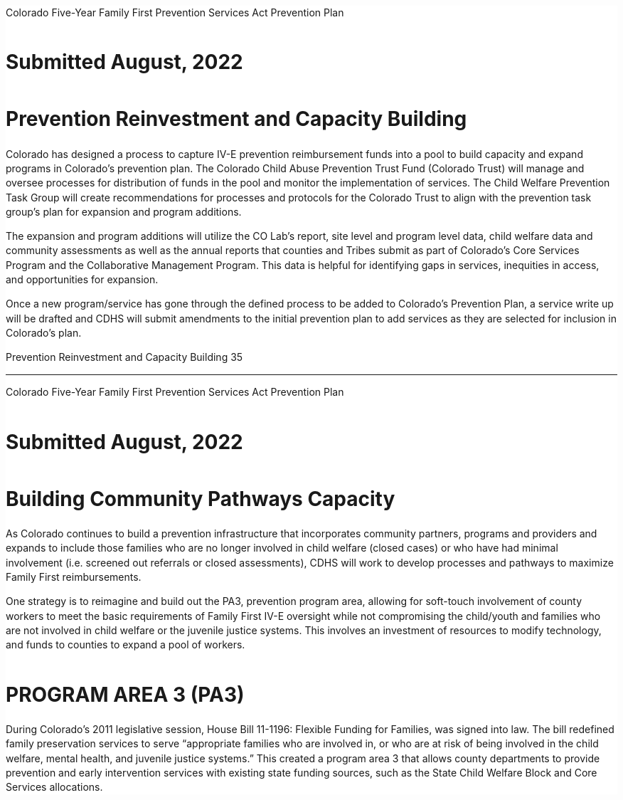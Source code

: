Colorado Five-Year Family First Prevention Services Act Prevention Plan
# Submitted August, 2022

# Prevention Reinvestment and Capacity Building

Colorado has designed a process to capture IV-E prevention reimbursement funds into a pool to build capacity and expand programs in Colorado’s prevention plan. The Colorado Child Abuse Prevention Trust Fund (Colorado Trust) will manage and oversee processes for distribution of funds in the pool and monitor the implementation of services. The Child Welfare Prevention Task Group will create recommendations for processes and protocols for the Colorado Trust to align with the prevention task group’s plan for expansion and program additions.

The expansion and program additions will utilize the CO Lab’s report, site level and program level data, child welfare data and community assessments as well as the annual reports that counties and Tribes submit as part of Colorado’s Core Services Program and the Collaborative Management Program. This data is helpful for identifying gaps in services, inequities in access, and opportunities for expansion.

Once a new program/service has gone through the defined process to be added to Colorado’s Prevention Plan, a service write up will be drafted and CDHS will submit amendments to the initial prevention plan to add services as they are selected for inclusion in Colorado’s plan.

Prevention Reinvestment and Capacity Building 35



---

Colorado Five-Year Family First Prevention Services Act Prevention Plan

# Submitted August, 2022

# Building Community Pathways Capacity

As Colorado continues to build a prevention infrastructure that incorporates community partners, programs and providers and expands to include those families who are no longer involved in child welfare (closed cases) or who have had minimal involvement (i.e. screened out referrals or closed assessments), CDHS will work to develop processes and pathways to maximize Family First reimbursements.

One strategy is to reimagine and build out the PA3, prevention program area, allowing for soft-touch involvement of county workers to meet the basic requirements of Family First IV-E oversight while not compromising the child/youth and families who are not involved in child welfare or the juvenile justice systems. This involves an investment of resources to modify technology, and funds to counties to expand a pool of workers.

# PROGRAM AREA 3 (PA3)

During Colorado’s 2011 legislative session, House Bill 11-1196: Flexible Funding for Families, was signed into law. The bill redefined family preservation services to serve “appropriate families who are involved in, or who are at risk of being involved in the child welfare, mental health, and juvenile justice systems.” This created a program area 3 that allows county departments to provide prevention and early intervention services with existing state funding sources, such as the State Child Welfare Block and Core Services allocations.
